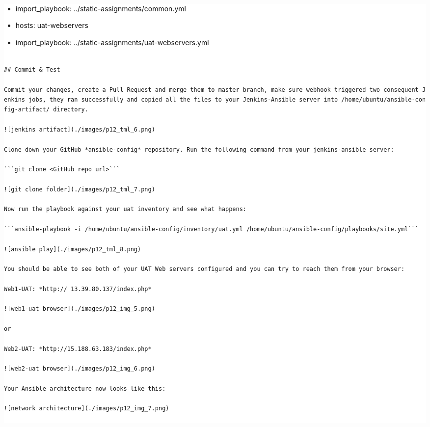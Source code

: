 - import_playbook: ../static-assignments/common.yml

- hosts: uat-webservers
- import_playbook: ../static-assignments/uat-webservers.yml
```

## Commit & Test

Commit your changes, create a Pull Request and merge them to master branch, make sure webhook triggered two consequent Jenkins jobs, they ran successfully and copied all the files to your Jenkins-Ansible server into /home/ubuntu/ansible-config-artifact/ directory.

![jenkins artifact](./images/p12_tml_6.png)

Clone down your GitHub *ansible-config* repository. Run the following command from your jenkins-ansible server:

```git clone <GitHub repo url>```

![git clone folder](./images/p12_tml_7.png)

Now run the playbook against your uat inventory and see what happens:

```ansible-playbook -i /home/ubuntu/ansible-config/inventory/uat.yml /home/ubuntu/ansible-config/playbooks/site.yml```

![ansible play](./images/p12_tml_8.png)

You should be able to see both of your UAT Web servers configured and you can try to reach them from your browser:

Web1-UAT: *http:// 13.39.80.137/index.php*

![web1-uat browser](./images/p12_img_5.png)

or

Web2-UAT: *http://15.188.63.183/index.php*

![web2-uat browser](./images/p12_img_6.png)

Your Ansible architecture now looks like this:

![network architecture](./images/p12_img_7.png)

